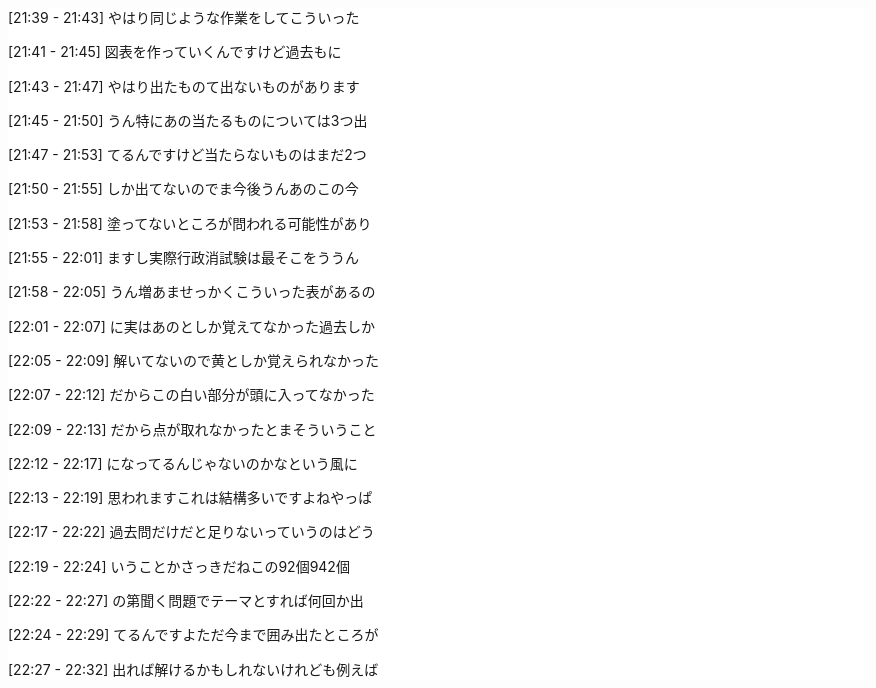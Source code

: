 [21:39 - 21:43]
やはり同じような作業をしてこういった

[21:41 - 21:45]
図表を作っていくんですけど過去もに

[21:43 - 21:47]
やはり出たものて出ないものがあります

[21:45 - 21:50]
うん特にあの当たるものについては3つ出

[21:47 - 21:53]
てるんですけど当たらないものはまだ2つ

[21:50 - 21:55]
しか出てないのでま今後うんあのこの今

[21:53 - 21:58]
塗ってないところが問われる可能性があり

[21:55 - 22:01]
ますし実際行政消試験は最そこをううん

[21:58 - 22:05]
うん増あませっかくこういった表があるの

[22:01 - 22:07]
に実はあのとしか覚えてなかった過去しか

[22:05 - 22:09]
解いてないので黄としか覚えられなかった

[22:07 - 22:12]
だからこの白い部分が頭に入ってなかった

[22:09 - 22:13]
だから点が取れなかったとまそういうこと

[22:12 - 22:17]
になってるんじゃないのかなという風に

[22:13 - 22:19]
思われますこれは結構多いですよねやっぱ

[22:17 - 22:22]
過去問だけだと足りないっていうのはどう

[22:19 - 22:24]
いうことかさっきだねこの92個942個

[22:22 - 22:27]
の第聞く問題でテーマとすれば何回か出

[22:24 - 22:29]
てるんですよただ今まで囲み出たところが

[22:27 - 22:32]
出れば解けるかもしれないけれども例えば
